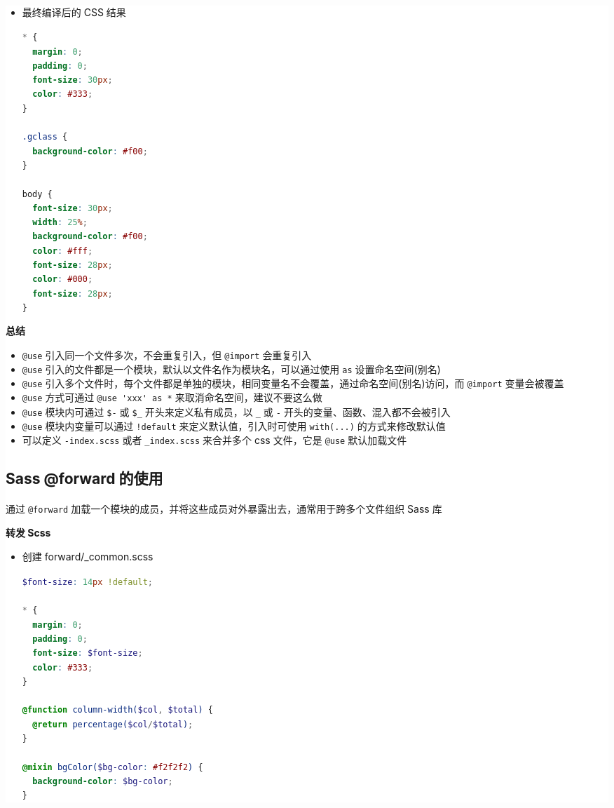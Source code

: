 - 最终编译后的 CSS 结果

  ```css
  * {
    margin: 0;
    padding: 0;
    font-size: 30px;
    color: #333;
  }
  
  .gclass {
    background-color: #f00;
  }
  
  body {
    font-size: 30px;
    width: 25%;
    background-color: #f00;
    color: #fff;
    font-size: 28px;
    color: #000;
    font-size: 28px;
  }
  ```

  

**总结**

- `@use` 引入同一个文件多次，不会重复引入，但 `@import` 会重复引入
- `@use` 引入的文件都是一个模块，默认以文件名作为模块名，可以通过使用 `as` 设置命名空间(别名)
- `@use` 引入多个文件时，每个文件都是单独的模块，相同变量名不会覆盖，通过命名空间(别名)访问，而 `@import` 变量会被覆盖
- `@use` 方式可通过 `@use 'xxx' as *` 来取消命名空间，建议不要这么做
- `@use` 模块内可通过 `$-` 或 `$_` 开头来定义私有成员，以 `_` 或 `-` 开头的变量、函数、混入都不会被引入
- `@use` 模块内变量可以通过 `!default` 来定义默认值，引入时可使用 `with(...)` 的方式来修改默认值
- 可以定义 `-index.scss` 或者 `_index.scss` 来合并多个 css 文件，它是 `@use` 默认加载文件



## Sass @forward 的使用

通过 `@forward` 加载一个模块的成员，并将这些成员对外暴露出去，通常用于跨多个文件组织 Sass 库



**转发 Scss**

- 创建 forward/_common.scss

  ```scss
  $font-size: 14px !default;
  
  * {
    margin: 0;
    padding: 0;
    font-size: $font-size;
    color: #333;
  }
  
  @function column-width($col, $total) {
    @return percentage($col/$total);
  }
  
  @mixin bgColor($bg-color: #f2f2f2) {
    background-color: $bg-color;
  }
  ```
